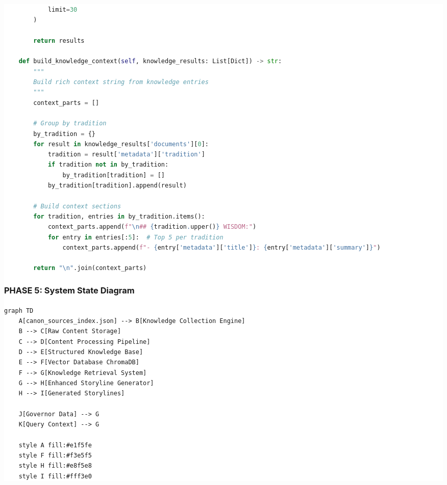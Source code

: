 ```python
            limit=30
        )
        
        return results
    
    def build_knowledge_context(self, knowledge_results: List[Dict]) -> str:
        """
        Build rich context string from knowledge entries
        """
        context_parts = []
        
        # Group by tradition
        by_tradition = {}
        for result in knowledge_results['documents'][0]:
            tradition = result['metadata']['tradition']
            if tradition not in by_tradition:
                by_tradition[tradition] = []
            by_tradition[tradition].append(result)
        
        # Build context sections
        for tradition, entries in by_tradition.items():
            context_parts.append(f"\n## {tradition.upper()} WISDOM:")
            for entry in entries[:5]:  # Top 5 per tradition
                context_parts.append(f"- {entry['metadata']['title']}: {entry['metadata']['summary']}")
        
        return "\n".join(context_parts)
```

### **PHASE 5: System State Diagram**

```mermaid
graph TD
    A[canon_sources_index.json] --> B[Knowledge Collection Engine]
    B --> C[Raw Content Storage]
    C --> D[Content Processing Pipeline]
    D --> E[Structured Knowledge Base]
    E --> F[Vector Database ChromaDB]
    F --> G[Knowledge Retrieval System]
    G --> H[Enhanced Storyline Generator]
    H --> I[Generated Storylines]
    
    J[Governor Data] --> G
    K[Query Context] --> G
    
    style A fill:#e1f5fe
    style F fill:#f3e5f5
    style H fill:#e8f5e8
    style I fill:#fff3e0
```
